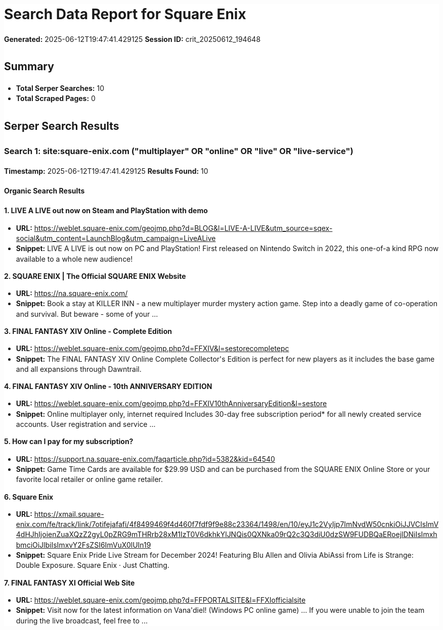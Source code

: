 # Search Data Report for Square Enix
**Generated:** 2025-06-12T19:47:41.429125
**Session ID:** crit_20250612_194648

## Summary
* **Total Serper Searches:** 10
* **Total Scraped Pages:** 0

## Serper Search Results

### Search 1: site:square-enix.com ("multiplayer" OR "online" OR "live" OR "live-service")
**Timestamp:** 2025-06-12T19:47:41.429125
**Results Found:** 10

#### Organic Search Results
**1. LIVE A LIVE out now on Steam and PlayStation with demo**
* **URL:** https://weblet.square-enix.com/geojmp.php?d=BLOG&l=LIVE-A-LIVE&utm_source=sqex-social&utm_content=LaunchBlog&utm_campaign=LiveALive
* **Snippet:** LIVE A LIVE is out now on PC and PlayStation! First released on Nintendo Switch in 2022, this one-of-a kind RPG now available to a whole new audience!

**2. SQUARE ENIX | The Official SQUARE ENIX Website**
* **URL:** https://na.square-enix.com/
* **Snippet:** Book a stay at KILLER INN - a new multiplayer murder mystery action game. Step into a deadly game of co-operation and survival. But beware - some of your ...

**3. FINAL FANTASY XIV Online - Complete Edition**
* **URL:** https://weblet.square-enix.com/geojmp.php?d=FFXIV&l=sestorecompletepc
* **Snippet:** The FINAL FANTASY XIV Online Complete Collector's Edition is perfect for new players as it includes the base game and all expansions through Dawntrail.

**4. FINAL FANTASY XIV Online - 10th ANNIVERSARY EDITION**
* **URL:** https://weblet.square-enix.com/geojmp.php?d=FFXIV10thAnniversaryEdition&l=sestore
* **Snippet:** Online multiplayer only, internet required Includes 30-day free subscription period* for all newly created service accounts. User registration and service ...

**5. How can I pay for my subscription?**
* **URL:** https://support.na.square-enix.com/faqarticle.php?id=5382&kid=64540
* **Snippet:** Game Time Cards are available for $29.99 USD and can be purchased from the SQUARE ENIX Online Store or your favorite local retailer or online game retailer.

**6. Square Enix**
* **URL:** https://xmail.square-enix.com/fe/track/link/7otifejafafi/4f8499469f4d460f7fdf9f9e88c23364/1498/en/10/eyJ1c2VyIjp7ImNvdW50cnkiOiJJVCIsImV4dHJhIjoienZuaXQzZ2gyL0pZRG9mTHRrb28xM1IzT0V6dkhkYlJNQis0QXNka09rQ2c3Q3diU0dzSW9FUDBQaERoejlDNiIsImxhbmciOiJlbiIsImxvY2FsZSI6ImVuX0lUIn19
* **Snippet:** Square Enix Pride Live Stream for December 2024! Featuring Blu Allen and Olivia AbiAssi from Life is Strange: Double Exposure. Square Enix · Just Chatting.

**7. FINAL FANTASY XI Official Web Site**
* **URL:** https://weblet.square-enix.com/geojmp.php?d=FFPORTALSITE&l=FFXIofficialsite
* **Snippet:** Visit now for the latest information on Vana'diel! (Windows PC online game) ... If you were unable to join the team during the live broadcast, feel free to ...
